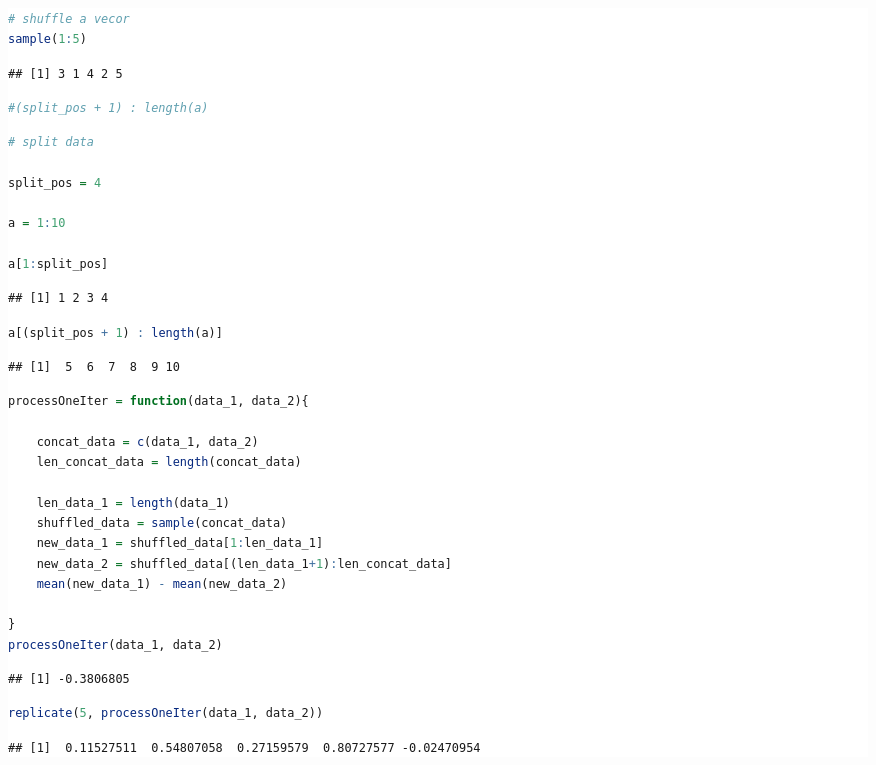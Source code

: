``` r
# shuffle a vecor
sample(1:5)
```

    ## [1] 3 1 4 2 5

``` r
#(split_pos + 1) : length(a)
```

``` r
# split data

split_pos = 4

a = 1:10

a[1:split_pos]
```

    ## [1] 1 2 3 4

``` r
a[(split_pos + 1) : length(a)]
```

    ## [1]  5  6  7  8  9 10

``` r
processOneIter = function(data_1, data_2){
    
    concat_data = c(data_1, data_2)
    len_concat_data = length(concat_data)
    
    len_data_1 = length(data_1)    
    shuffled_data = sample(concat_data)
    new_data_1 = shuffled_data[1:len_data_1]
    new_data_2 = shuffled_data[(len_data_1+1):len_concat_data]
    mean(new_data_1) - mean(new_data_2)
    
}
processOneIter(data_1, data_2)
```

    ## [1] -0.3806805

``` r
replicate(5, processOneIter(data_1, data_2))
```

    ## [1]  0.11527511  0.54807058  0.27159579  0.80727577 -0.02470954
